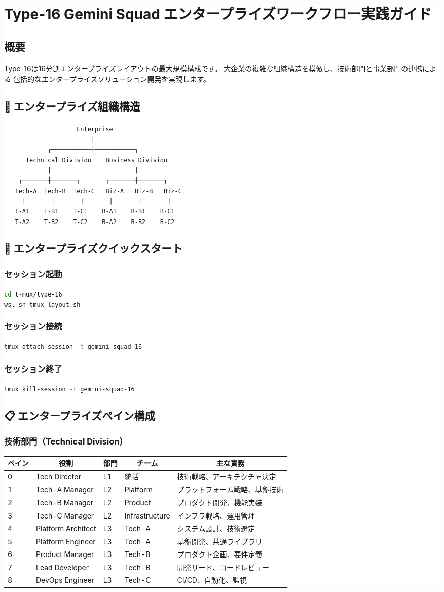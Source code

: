 # Type-16 Gemini Squad エンタープライズワークフロー実践ガイド

## 概要
Type-16は16分割エンタープライズレイアウトの最大規模構成です。
大企業の複雑な組織構造を模倣し、技術部門と事業部門の連携による
包括的なエンタープライズソリューション開発を実現します。

## 🏢 エンタープライズ組織構造

```
                    Enterprise
                        |
            ┌───────────┼───────────┐
      Technical Division    Business Division
            |                       |
    ┌───────┼───────┐       ┌───────┼───────┐
   Tech-A  Tech-B  Tech-C   Biz-A   Biz-B   Biz-C
     |       |       |       |       |       |
   T-A1    T-B1    T-C1    B-A1    B-B1    B-C1
   T-A2    T-B2    T-C2    B-A2    B-B2    B-C2
```

## 🚀 エンタープライズクイックスタート

### セッション起動
```bash
cd t-mux/type-16
wsl sh tmux_layout.sh
```

### セッション接続
```bash
tmux attach-session -t gemini-squad-16
```

### セッション終了
```bash
tmux kill-session -t gemini-squad-16
```

## 📋 エンタープライズペイン構成

### 技術部門（Technical Division）
| ペイン | 役割 | 部門 | チーム | 主な責務 |
|--------|------|------|--------|----------|
| 0 | Tech Director | L1 | 統括 | 技術戦略、アーキテクチャ決定 |
| 1 | Tech-A Manager | L2 | Platform | プラットフォーム戦略、基盤技術 |
| 2 | Tech-B Manager | L2 | Product | プロダクト開発、機能実装 |
| 3 | Tech-C Manager | L2 | Infrastructure | インフラ戦略、運用管理 |
| 4 | Platform Architect | L3 | Tech-A | システム設計、技術選定 |
| 5 | Platform Engineer | L3 | Tech-A | 基盤開発、共通ライブラリ |
| 6 | Product Manager | L3 | Tech-B | プロダクト企画、要件定義 |
| 7 | Lead Developer | L3 | Tech-B | 開発リード、コードレビュー |
| 8 | DevOps Engineer | L3 | Tech-C | CI/CD、自動化、監視 |